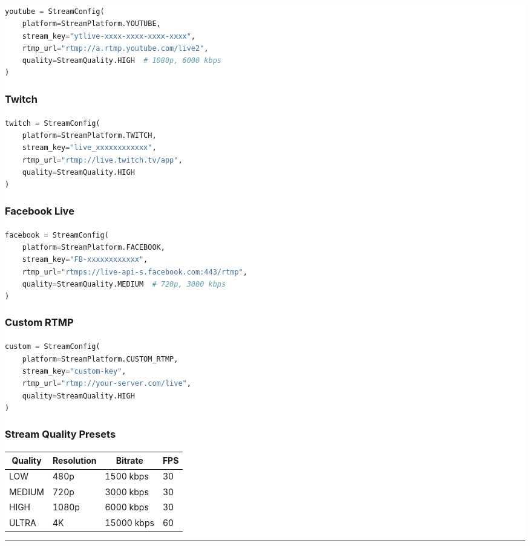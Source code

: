```python
youtube = StreamConfig(
    platform=StreamPlatform.YOUTUBE,
    stream_key="ytlive-xxxx-xxxx-xxxx-xxxx",
    rtmp_url="rtmp://a.rtmp.youtube.com/live2",
    quality=StreamQuality.HIGH  # 1080p, 6000 kbps
)
```

### Twitch

```python
twitch = StreamConfig(
    platform=StreamPlatform.TWITCH,
    stream_key="live_xxxxxxxxxxxx",
    rtmp_url="rtmp://live.twitch.tv/app",
    quality=StreamQuality.HIGH
)
```

### Facebook Live

```python
facebook = StreamConfig(
    platform=StreamPlatform.FACEBOOK,
    stream_key="FB-xxxxxxxxxxxx",
    rtmp_url="rtmps://live-api-s.facebook.com:443/rtmp",
    quality=StreamQuality.MEDIUM  # 720p, 3000 kbps
)
```

### Custom RTMP

```python
custom = StreamConfig(
    platform=StreamPlatform.CUSTOM_RTMP,
    stream_key="custom-key",
    rtmp_url="rtmp://your-server.com/live",
    quality=StreamQuality.HIGH
)
```

### Stream Quality Presets

| Quality | Resolution | Bitrate | FPS |
|---------|-----------|---------|-----|
| LOW | 480p | 1500 kbps | 30 |
| MEDIUM | 720p | 3000 kbps | 30 |
| HIGH | 1080p | 6000 kbps | 30 |
| ULTRA | 4K | 15000 kbps | 60 |

---
